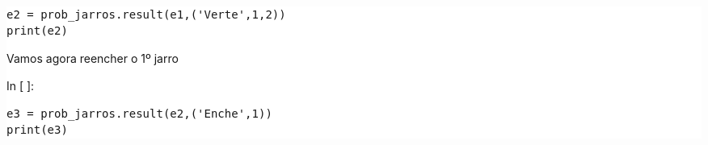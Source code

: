 <div class="inner_cell">

<div class="input_area">

<div class=" highlight hl-ipython3">

<pre><span></span><span class="n">e2</span> <span class="o">=</span> <span class="n">prob_jarros</span><span class="o">.</span><span class="n">result</span><span class="p">(</span><span class="n">e1</span><span class="p">,(</span><span class="s1">'Verte'</span><span class="p">,</span><span class="mi">1</span><span class="p">,</span><span class="mi">2</span><span class="p">))</span>
<span class="nb">print</span><span class="p">(</span><span class="n">e2</span><span class="p">)</span>
</pre>

</div>

</div>

</div>

</div>

</div>

Vamos agora reencher o 1º jarro

<div class="cell border-box-sizing code_cell rendered">

<div class="input">

<div class="prompt input_prompt">In [ ]:</div>

<div class="inner_cell">

<div class="input_area">

<div class=" highlight hl-ipython3">

<pre><span></span><span class="n">e3</span> <span class="o">=</span> <span class="n">prob_jarros</span><span class="o">.</span><span class="n">result</span><span class="p">(</span><span class="n">e2</span><span class="p">,(</span><span class="s1">'Enche'</span><span class="p">,</span><span class="mi">1</span><span class="p">))</span>
<span class="nb">print</span><span class="p">(</span><span class="n">e3</span><span class="p">)</span>
</pre>

</div>

</div>

</div>

</div>

</div>

<div class="cell border-box-sizing text_cell rendered">

<div class="inner_cell">

<div class="text_cell_render border-box-sizing rendered_html">
